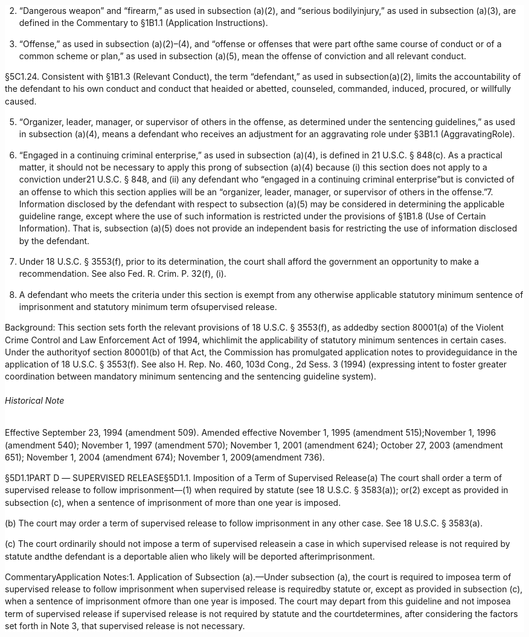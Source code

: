 2. “Dangerous weapon” and “firearm,” as used in subsection (a)(2), and “serious bodilyinjury,” as used in subsection (a)(3), are defined in the Commentary to §1B1.1 (Application Instructions).

3. “Offense,” as used in subsection (a)(2)–(4), and “offense or offenses that were part ofthe same course of conduct or of a common scheme or plan,” as used in subsection (a)(5), mean the offense of conviction and all relevant conduct.

§5C1.24. Consistent with §1B1.3 (Relevant Conduct), the term “defendant,” as used in subsection(a)(2), limits the accountability of the defendant to his own conduct and conduct that heaided or abetted, counseled, commanded, induced, procured, or willfully caused.

5. “Organizer, leader, manager, or supervisor of others in the offense, as determined under the sentencing guidelines,” as used in subsection (a)(4), means a defendant who receives an adjustment for an aggravating role under §3B1.1 (AggravatingRole).

6. “Engaged in a continuing criminal enterprise,” as used in subsection (a)(4), is defined in 21 U.S.C. § 848(c). As a practical matter, it should not be necessary to apply this prong of subsection (a)(4) because (i) this section does not apply to a conviction under21 U.S.C. § 848, and (ii) any defendant who “engaged in a continuing criminal enterprise”but is convicted of an offense to which this section applies will be an “organizer, leader, manager, or supervisor of others in the offense.”7. Information disclosed by the defendant with respect to subsection (a)(5) may be considered in determining the applicable guideline range, except where the use of such information is restricted under the provisions of §1B1.8 (Use of Certain Information). That is, subsection (a)(5) does not provide an independent basis for restricting the use of information disclosed by the defendant.

8. Under 18 U.S.C. § 3553(f), prior to its determination, the court shall afford the government an opportunity to make a recommendation. See also Fed. R. Crim. P. 32(f), (i).

9. A defendant who meets the criteria under this section is exempt from any otherwise applicable statutory minimum sentence of imprisonment and statutory minimum term ofsupervised release.

Background: This section sets forth the relevant provisions of 18 U.S.C. § 3553(f), as addedby section 80001(a) of the Violent Crime Control and Law Enforcement Act of 1994, whichlimit the applicability of statutory minimum sentences in certain cases. Under the authorityof section 80001(b) of that Act, the Commission has promulgated application notes to provideguidance in the application of 18 U.S.C. § 3553(f). See also H. Rep. No. 460, 103d Cong., 2d Sess. 3 (1994) (expressing intent to foster greater coordination between mandatory minimum sentencing and the sentencing guideline system).

###### Historical Note 
 
 Effective September 23, 1994 (amendment 509). Amended effective November 1, 1995 (amendment 515);November 1, 1996 (amendment 540); November 1, 1997 (amendment 570); November 1, 2001 (amendment 624); October 27, 2003 (amendment 651); November 1, 2004 (amendment 674); November 1, 2009(amendment 736).

§5D1.1PART D ― SUPERVISED RELEASE§5D1.1. Imposition of a Term of Supervised Release(a) The court shall order a term of supervised release to follow imprisonment—(1) when required by statute (see 18 U.S.C. § 3583(a)); or(2) except as provided in subsection (c), when a sentence of imprisonment of more than one year is imposed.

(b) The court may order a term of supervised release to follow imprisonment in any other case. See 18 U.S.C. § 3583(a).

(c) The court ordinarily should not impose a term of supervised releasein a case in which supervised release is not required by statute andthe defendant is a deportable alien who likely will be deported afterimprisonment.

CommentaryApplication Notes:1. Application of Subsection (a).—Under subsection (a), the court is required to imposea term of supervised release to follow imprisonment when supervised release is requiredby statute or, except as provided in subsection (c), when a sentence of imprisonment ofmore than one year is imposed. The court may depart from this guideline and not imposea term of supervised release if supervised release is not required by statute and the courtdetermines, after considering the factors set forth in Note 3, that supervised release is not necessary.
